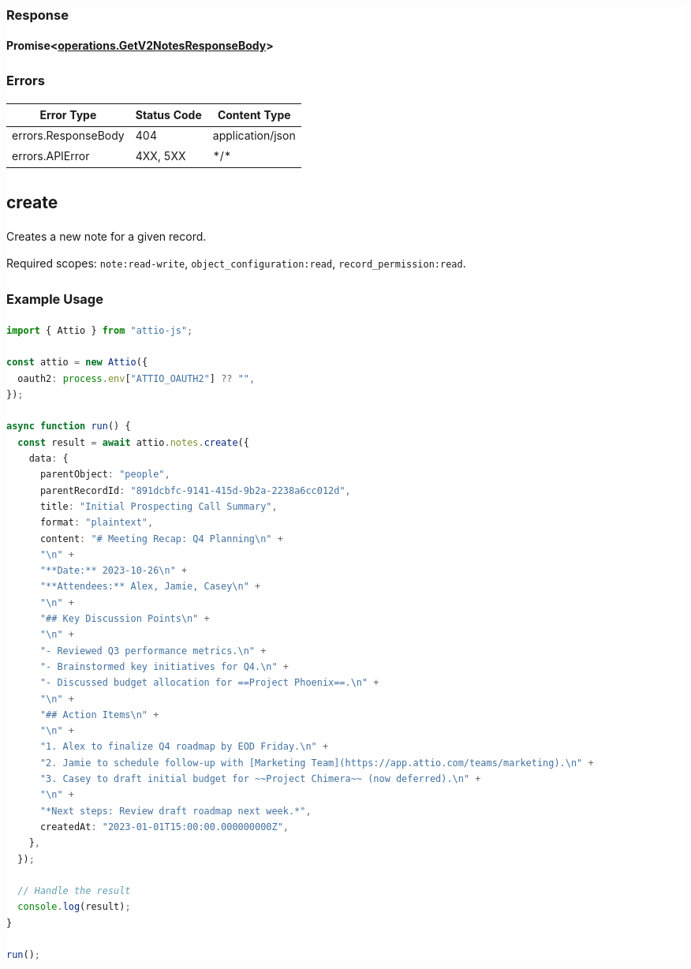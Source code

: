 ### Response

**Promise\<[operations.GetV2NotesResponseBody](../../models/operations/getv2notesresponsebody.md)\>**

### Errors

| Error Type          | Status Code         | Content Type        |
| ------------------- | ------------------- | ------------------- |
| errors.ResponseBody | 404                 | application/json    |
| errors.APIError     | 4XX, 5XX            | \*/\*               |

## create

Creates a new note for a given record.

Required scopes: `note:read-write`, `object_configuration:read`, `record_permission:read`.

### Example Usage

```typescript
import { Attio } from "attio-js";

const attio = new Attio({
  oauth2: process.env["ATTIO_OAUTH2"] ?? "",
});

async function run() {
  const result = await attio.notes.create({
    data: {
      parentObject: "people",
      parentRecordId: "891dcbfc-9141-415d-9b2a-2238a6cc012d",
      title: "Initial Prospecting Call Summary",
      format: "plaintext",
      content: "# Meeting Recap: Q4 Planning\n" +
      "\n" +
      "**Date:** 2023-10-26\n" +
      "**Attendees:** Alex, Jamie, Casey\n" +
      "\n" +
      "## Key Discussion Points\n" +
      "\n" +
      "- Reviewed Q3 performance metrics.\n" +
      "- Brainstormed key initiatives for Q4.\n" +
      "- Discussed budget allocation for ==Project Phoenix==.\n" +
      "\n" +
      "## Action Items\n" +
      "\n" +
      "1. Alex to finalize Q4 roadmap by EOD Friday.\n" +
      "2. Jamie to schedule follow-up with [Marketing Team](https://app.attio.com/teams/marketing).\n" +
      "3. Casey to draft initial budget for ~~Project Chimera~~ (now deferred).\n" +
      "\n" +
      "*Next steps: Review draft roadmap next week.*",
      createdAt: "2023-01-01T15:00:00.000000000Z",
    },
  });

  // Handle the result
  console.log(result);
}

run();
```

[hook-guide]: ../../../REACT_QUERY.md
[hook-guide]: ../../../REACT_QUERY.md
[hook-guide]: ../../../REACT_QUERY.md
[hook-guide]: ../../../REACT_QUERY.md
